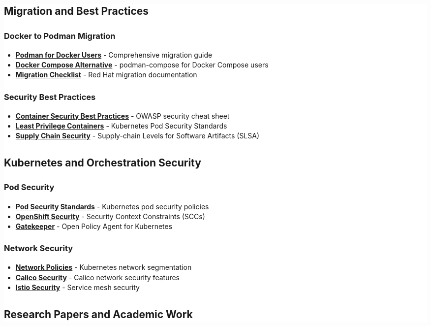## Migration and Best Practices

### Docker to Podman Migration

- **[Podman for Docker Users](https://developers.redhat.com/blog/2019/02/21/podman-and-buildah-for-docker-users)** -
  Comprehensive migration guide
- **[Docker Compose Alternative](https://github.com/containers/podman-compose)** -
  podman-compose for Docker Compose users
- **[Migration Checklist](https://access.redhat.com/documentation/en-us/red_hat_enterprise_linux/8/html/building_running_and_managing_containers/assembly_porting-containers-to-systemd-using-podman_building-running-and-managing-containers)** -
  Red Hat migration documentation

### Security Best Practices

- **[Container Security Best Practices](https://cheatsheetseries.owasp.org/cheatsheets/Container_Security_Cheat_Sheet.html)** -
  OWASP security cheat sheet
- **[Least Privilege Containers](https://kubernetes.io/docs/concepts/security/pod-security-standards/)** -
  Kubernetes Pod Security Standards
- **[Supply Chain Security](https://slsa.dev/)** - Supply-chain Levels for
  Software Artifacts (SLSA)

## Kubernetes and Orchestration Security

### Pod Security

- **[Pod Security Standards](https://kubernetes.io/docs/concepts/security/pod-security-standards/)** -
  Kubernetes pod security policies
- **[OpenShift Security](https://docs.openshift.com/container-platform/4.12/authentication/managing-security-context-constraints.html)** -
  Security Context Constraints (SCCs)
- **[Gatekeeper](https://github.com/open-policy-agent/gatekeeper)** - Open
  Policy Agent for Kubernetes

### Network Security

- **[Network Policies](https://kubernetes.io/docs/concepts/services-networking/network-policies/)** -
  Kubernetes network segmentation
- **[Calico Security](https://docs.projectcalico.org/security/)** - Calico
  network security features
- **[Istio Security](https://istio.io/latest/docs/concepts/security/)** -
  Service mesh security

## Research Papers and Academic Work
